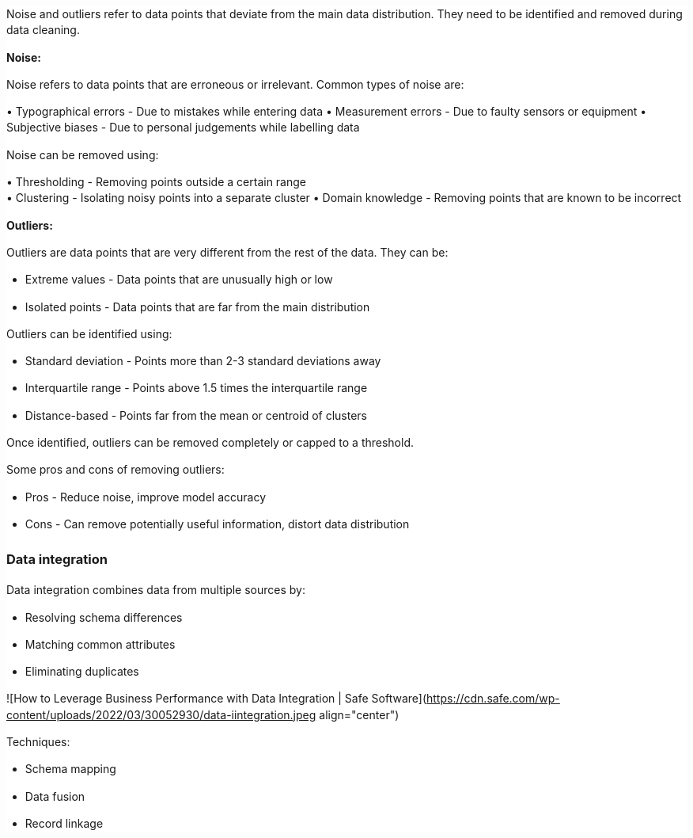 Noise and outliers refer to data points that deviate from the main data distribution. They need to be identified and removed during data cleaning.

**Noise:**

Noise refers to data points that are erroneous or irrelevant. Common types of noise are:

• Typographical errors - Due to mistakes while entering data • Measurement errors - Due to faulty sensors or equipment • Subjective biases - Due to personal judgements while labelling data

Noise can be removed using:

• Thresholding - Removing points outside a certain range  
• Clustering - Isolating noisy points into a separate cluster • Domain knowledge - Removing points that are known to be incorrect

**Outliers:**

Outliers are data points that are very different from the rest of the data. They can be:

* Extreme values - Data points that are unusually high or low
    
* Isolated points - Data points that are far from the main distribution
    

Outliers can be identified using:

* Standard deviation - Points more than 2-3 standard deviations away
    
* Interquartile range - Points above 1.5 times the interquartile range
    
* Distance-based - Points far from the mean or centroid of clusters
    

Once identified, outliers can be removed completely or capped to a threshold.

Some pros and cons of removing outliers:

* Pros - Reduce noise, improve model accuracy
    
* Cons - Can remove potentially useful information, distort data distribution
    

### **Data integration**

Data integration combines data from multiple sources by:

* Resolving schema differences
    
* Matching common attributes
    
* Eliminating duplicates
    

![How to Leverage Business Performance with Data Integration | Safe Software](https://cdn.safe.com/wp-content/uploads/2022/03/30052930/data-iintegration.jpeg align="center")

Techniques:

* Schema mapping
    
* Data fusion
    
* Record linkage
    